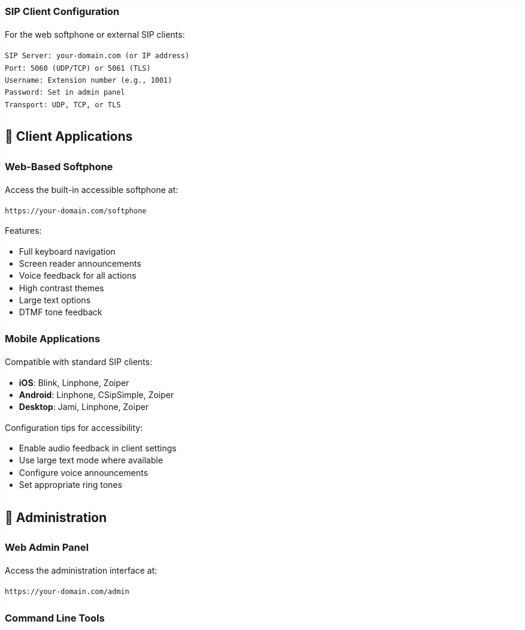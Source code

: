 ### SIP Client Configuration

For the web softphone or external SIP clients:

```
SIP Server: your-domain.com (or IP address)
Port: 5060 (UDP/TCP) or 5061 (TLS)
Username: Extension number (e.g., 1001)
Password: Set in admin panel
Transport: UDP, TCP, or TLS
```

## 📱 Client Applications

### Web-Based Softphone

Access the built-in accessible softphone at:
```
https://your-domain.com/softphone
```

Features:
- Full keyboard navigation
- Screen reader announcements
- Voice feedback for all actions
- High contrast themes
- Large text options
- DTMF tone feedback

### Mobile Applications

Compatible with standard SIP clients:
- **iOS**: Blink, Linphone, Zoiper
- **Android**: Linphone, CSipSimple, Zoiper
- **Desktop**: Jami, Linphone, Zoiper

Configuration tips for accessibility:
- Enable audio feedback in client settings
- Use large text mode where available
- Configure voice announcements
- Set appropriate ring tones

## 🔧 Administration

### Web Admin Panel

Access the administration interface at:
```
https://your-domain.com/admin
```

### Command Line Tools

